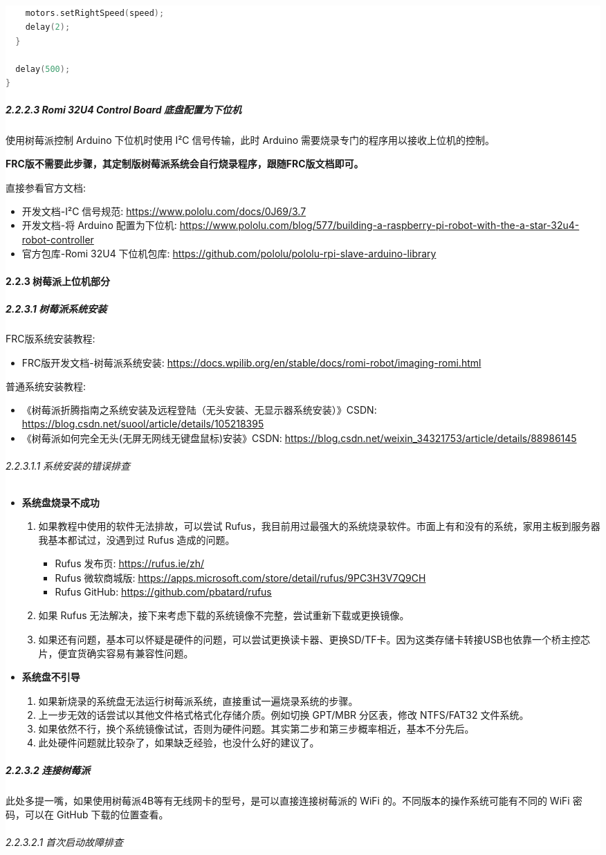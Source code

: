 ```c++
    motors.setRightSpeed(speed);
    delay(2);
  }

  delay(500);
}
```

##### 2.2.2.3 Romi 32U4 Control Board 底盘配置为下位机

使用树莓派控制 Arduino 下位机时使用 I²C 信号传输，此时 Arduino 需要烧录专门的程序用以接收上位机的控制。

**FRC版不需要此步骤，其定制版树莓派系统会自行烧录程序，跟随FRC版文档即可。**

直接参看官方文档: 

- 开发文档-I²C 信号规范: https://www.pololu.com/docs/0J69/3.7
- 开发文档-将 Arduino 配置为下位机: https://www.pololu.com/blog/577/building-a-raspberry-pi-robot-with-the-a-star-32u4-robot-controller
- 官方包库-Romi 32U4 下位机包库: https://github.com/pololu/pololu-rpi-slave-arduino-library

#### 2.2.3 树莓派上位机部分

##### 2.2.3.1 树莓派系统安装

FRC版系统安装教程:

- FRC版开发文档-树莓派系统安装: https://docs.wpilib.org/en/stable/docs/romi-robot/imaging-romi.html

普通系统安装教程:

- 《树莓派折腾指南之系统安装及远程登陆（无头安装、无显示器系统安装）》CSDN: https://blog.csdn.net/suool/article/details/105218395
- 《树莓派如何完全无头(无屏无网线无键盘鼠标)安装》CSDN: https://blog.csdn.net/weixin_34321753/article/details/88986145

###### 2.2.3.1.1 系统安装的错误排查

- **系统盘烧录不成功**

  1. 如果教程中使用的软件无法排故，可以尝试 Rufus，我目前用过最强大的系统烧录软件。市面上有和没有的系统，家用主板到服务器我基本都试过，没遇到过 Rufus 造成的问题。
     - Rufus 发布页: https://rufus.ie/zh/
     - Rufus 微软商城版: https://apps.microsoft.com/store/detail/rufus/9PC3H3V7Q9CH
     - Rufus GitHub: https://github.com/pbatard/rufus

  2. 如果 Rufus 无法解决，接下来考虑下载的系统镜像不完整，尝试重新下载或更换镜像。
  3. 如果还有问题，基本可以怀疑是硬件的问题，可以尝试更换读卡器、更换SD/TF卡。因为这类存储卡转接USB也依靠一个桥主控芯片，便宜货确实容易有兼容性问题。

- **系统盘不引导**
  1. 如果新烧录的系统盘无法运行树莓派系统，直接重试一遍烧录系统的步骤。
  2. 上一步无效的话尝试以其他文件格式格式化存储介质。例如切换 GPT/MBR 分区表，修改 NTFS/FAT32 文件系统。
  3. 如果依然不行，换个系统镜像试试，否则为硬件问题。其实第二步和第三步概率相近，基本不分先后。
  4. 此处硬件问题就比较杂了，如果缺乏经验，也没什么好的建议了。

##### 2.2.3.2 连接树莓派

此处多提一嘴，如果使用树莓派4B等有无线网卡的型号，是可以直接连接树莓派的 WiFi 的。不同版本的操作系统可能有不同的 WiFi 密码，可以在 GitHub 下载的位置查看。

###### 2.2.3.2.1 首次启动故障排查
